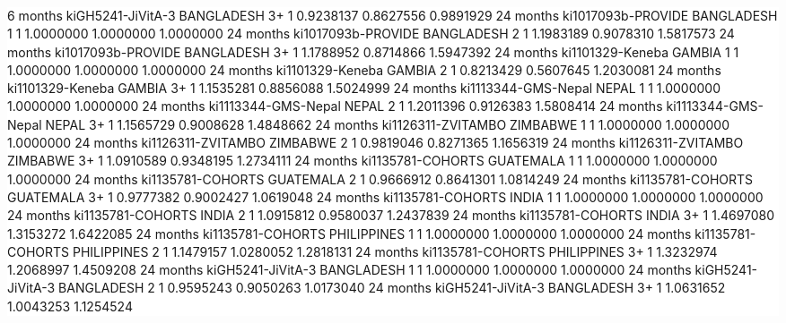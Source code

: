 6 months    kiGH5241-JiVitA-3          BANGLADESH                     3+                   1                 0.9238137   0.8627556   0.9891929
24 months   ki1017093b-PROVIDE         BANGLADESH                     1                    1                 1.0000000   1.0000000   1.0000000
24 months   ki1017093b-PROVIDE         BANGLADESH                     2                    1                 1.1983189   0.9078310   1.5817573
24 months   ki1017093b-PROVIDE         BANGLADESH                     3+                   1                 1.1788952   0.8714866   1.5947392
24 months   ki1101329-Keneba           GAMBIA                         1                    1                 1.0000000   1.0000000   1.0000000
24 months   ki1101329-Keneba           GAMBIA                         2                    1                 0.8213429   0.5607645   1.2030081
24 months   ki1101329-Keneba           GAMBIA                         3+                   1                 1.1535281   0.8856088   1.5024999
24 months   ki1113344-GMS-Nepal        NEPAL                          1                    1                 1.0000000   1.0000000   1.0000000
24 months   ki1113344-GMS-Nepal        NEPAL                          2                    1                 1.2011396   0.9126383   1.5808414
24 months   ki1113344-GMS-Nepal        NEPAL                          3+                   1                 1.1565729   0.9008628   1.4848662
24 months   ki1126311-ZVITAMBO         ZIMBABWE                       1                    1                 1.0000000   1.0000000   1.0000000
24 months   ki1126311-ZVITAMBO         ZIMBABWE                       2                    1                 0.9819046   0.8271365   1.1656319
24 months   ki1126311-ZVITAMBO         ZIMBABWE                       3+                   1                 1.0910589   0.9348195   1.2734111
24 months   ki1135781-COHORTS          GUATEMALA                      1                    1                 1.0000000   1.0000000   1.0000000
24 months   ki1135781-COHORTS          GUATEMALA                      2                    1                 0.9666912   0.8641301   1.0814249
24 months   ki1135781-COHORTS          GUATEMALA                      3+                   1                 0.9777382   0.9002427   1.0619048
24 months   ki1135781-COHORTS          INDIA                          1                    1                 1.0000000   1.0000000   1.0000000
24 months   ki1135781-COHORTS          INDIA                          2                    1                 1.0915812   0.9580037   1.2437839
24 months   ki1135781-COHORTS          INDIA                          3+                   1                 1.4697080   1.3153272   1.6422085
24 months   ki1135781-COHORTS          PHILIPPINES                    1                    1                 1.0000000   1.0000000   1.0000000
24 months   ki1135781-COHORTS          PHILIPPINES                    2                    1                 1.1479157   1.0280052   1.2818131
24 months   ki1135781-COHORTS          PHILIPPINES                    3+                   1                 1.3232974   1.2068997   1.4509208
24 months   kiGH5241-JiVitA-3          BANGLADESH                     1                    1                 1.0000000   1.0000000   1.0000000
24 months   kiGH5241-JiVitA-3          BANGLADESH                     2                    1                 0.9595243   0.9050263   1.0173040
24 months   kiGH5241-JiVitA-3          BANGLADESH                     3+                   1                 1.0631652   1.0043253   1.1254524
